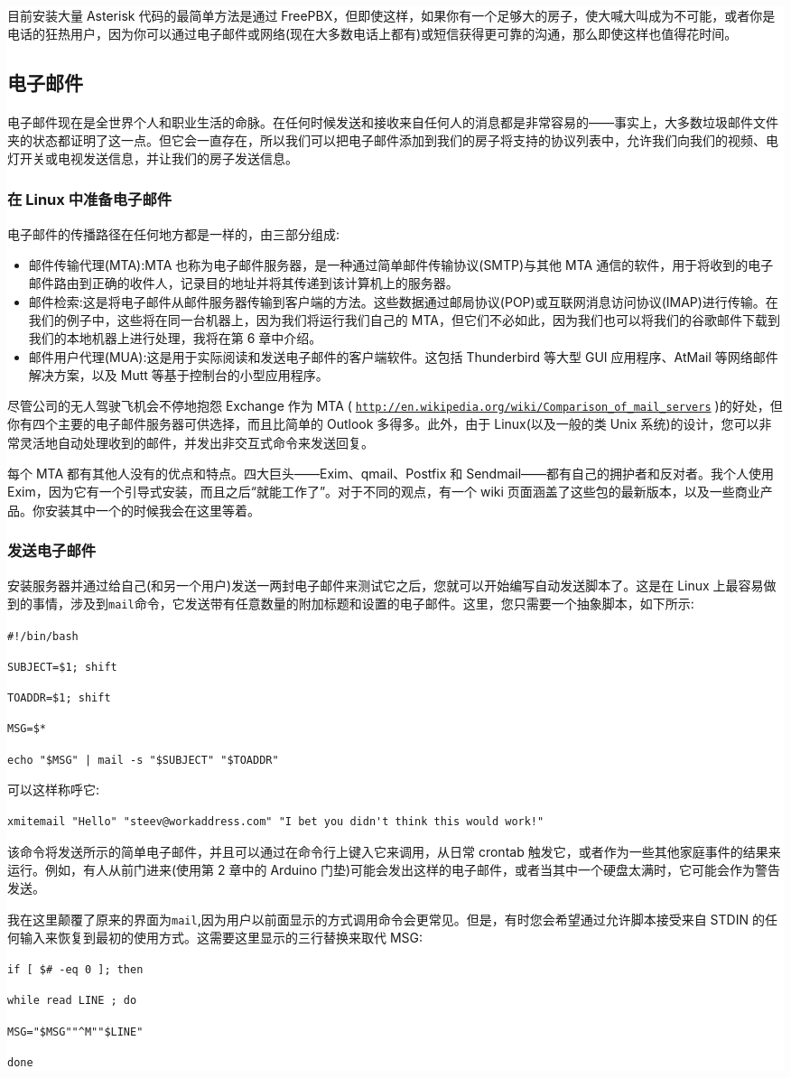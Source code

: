 目前安装大量 Asterisk 代码的最简单方法是通过 FreePBX，但即使这样，如果你有一个足够大的房子，使大喊大叫成为不可能，或者你是电话的狂热用户，因为你可以通过电子邮件或网络(现在大多数电话上都有)或短信获得更可靠的沟通，那么即使这样也值得花时间。

## 电子邮件

电子邮件现在是全世界个人和职业生活的命脉。在任何时候发送和接收来自任何人的消息都是非常容易的——事实上，大多数垃圾邮件文件夹的状态都证明了这一点。但它会一直存在，所以我们可以把电子邮件添加到我们的房子将支持的协议列表中，允许我们向我们的视频、电灯开关或电视发送信息，并让我们的房子发送信息。

### 在 Linux 中准备电子邮件

电子邮件的传播路径在任何地方都是一样的，由三部分组成:

*   邮件传输代理(MTA):MTA 也称为电子邮件服务器，是一种通过简单邮件传输协议(SMTP)与其他 MTA 通信的软件，用于将收到的电子邮件路由到正确的收件人，记录目的地址并将其传递到该计算机上的服务器。
*   邮件检索:这是将电子邮件从邮件服务器传输到客户端的方法。这些数据通过邮局协议(POP)或互联网消息访问协议(IMAP)进行传输。在我们的例子中，这些将在同一台机器上，因为我们将运行我们自己的 MTA，但它们不必如此，因为我们也可以将我们的谷歌邮件下载到我们的本地机器上进行处理，我将在第 6 章中介绍。
*   邮件用户代理(MUA):这是用于实际阅读和发送电子邮件的客户端软件。这包括 Thunderbird 等大型 GUI 应用程序、AtMail 等网络邮件解决方案，以及 Mutt 等基于控制台的小型应用程序。

尽管公司的无人驾驶飞机会不停地抱怨 Exchange 作为 MTA ( [`http://en.wikipedia.org/wiki/Comparison_of_mail_servers`](http://en.wikipedia.org/wiki/Comparison_of_mail_servers) )的好处，但你有四个主要的电子邮件服务器可供选择，而且比简单的 Outlook 多得多。此外，由于 Linux(以及一般的类 Unix 系统)的设计，您可以非常灵活地自动处理收到的邮件，并发出非交互式命令来发送回复。

每个 MTA 都有其他人没有的优点和特点。四大巨头——Exim、qmail、Postfix 和 Sendmail——都有自己的拥护者和反对者。我个人使用 Exim，因为它有一个引导式安装，而且之后“就能工作了”。对于不同的观点，有一个 wiki 页面涵盖了这些包的最新版本，以及一些商业产品。你安装其中一个的时候我会在这里等着。

### 发送电子邮件

安装服务器并通过给自己(和另一个用户)发送一两封电子邮件来测试它之后，您就可以开始编写自动发送脚本了。这是在 Linux 上最容易做到的事情，涉及到`mail`命令，它发送带有任意数量的附加标题和设置的电子邮件。这里，您只需要一个抽象脚本，如下所示:

`#!/bin/bash`

`SUBJECT=$1; shift`

`TOADDR=$1; shift`

`MSG=$*`

`echo "$MSG" | mail -s "$SUBJECT" "$TOADDR"`

可以这样称呼它:

`xmitemail "Hello" "steev@workaddress.com" "I bet you didn't think this would work!"`

该命令将发送所示的简单电子邮件，并且可以通过在命令行上键入它来调用，从日常 crontab 触发它，或者作为一些其他家庭事件的结果来运行。例如，有人从前门进来(使用第 2 章中的 Arduino 门垫)可能会发出这样的电子邮件，或者当其中一个硬盘太满时，它可能会作为警告发送。

我在这里颠覆了原来的界面为`mail`,因为用户以前面显示的方式调用命令会更常见。但是，有时您会希望通过允许脚本接受来自 STDIN 的任何输入来恢复到最初的使用方式。这需要这里显示的三行替换来取代 MSG:

`if [ $# -eq 0 ]; then`

`while read LINE ; do`

`MSG="$MSG""^M""$LINE"`

`done`
